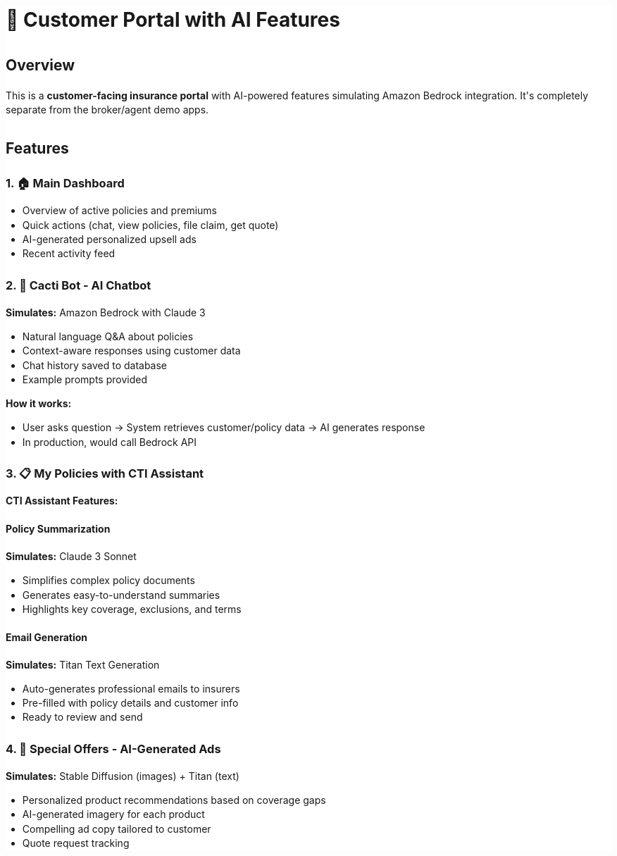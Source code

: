 # 🌵 Customer Portal with AI Features

## Overview

This is a **customer-facing insurance portal** with AI-powered features simulating Amazon Bedrock integration. It's completely separate from the broker/agent demo apps.

## Features

### 1. 🏠 Main Dashboard
- Overview of active policies and premiums
- Quick actions (chat, view policies, file claim, get quote)
- AI-generated personalized upsell ads
- Recent activity feed

### 2. 💬 Cacti Bot - AI Chatbot
**Simulates:** Amazon Bedrock with Claude 3

- Natural language Q&A about policies
- Context-aware responses using customer data
- Chat history saved to database
- Example prompts provided

**How it works:**
- User asks question → System retrieves customer/policy data → AI generates response
- In production, would call Bedrock API

### 3. 📋 My Policies with CTI Assistant
**CTI Assistant Features:**

#### Policy Summarization
**Simulates:** Claude 3 Sonnet
- Simplifies complex policy documents
- Generates easy-to-understand summaries
- Highlights key coverage, exclusions, and terms

#### Email Generation
**Simulates:** Titan Text Generation
- Auto-generates professional emails to insurers
- Pre-filled with policy details and customer info
- Ready to review and send

### 4. 🎯 Special Offers - AI-Generated Ads
**Simulates:** Stable Diffusion (images) + Titan (text)

- Personalized product recommendations based on coverage gaps
- AI-generated imagery for each product
- Compelling ad copy tailored to customer
- Quote request tracking
